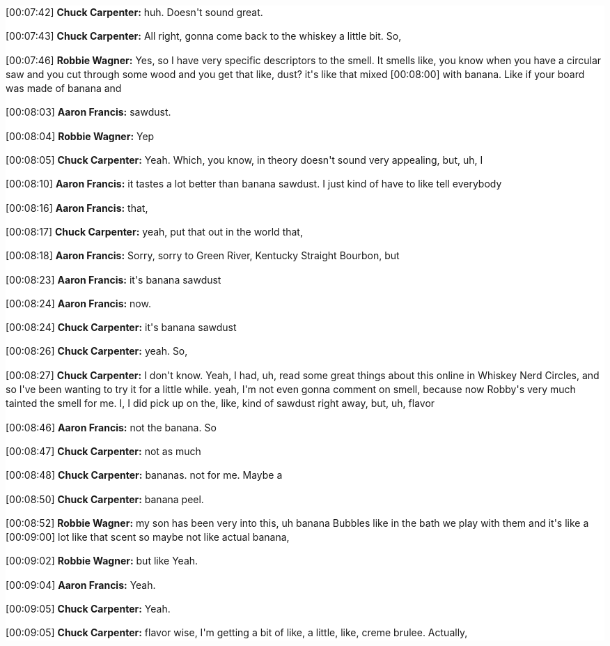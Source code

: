 [00:07:42] **Chuck Carpenter:** huh. Doesn't sound great.

[00:07:43] **Chuck Carpenter:** All right, gonna come back to the whiskey a
little bit. So,

[00:07:46] **Robbie Wagner:** Yes, so I have very specific descriptors to the
smell. It smells like, you know when you have a circular saw and you cut through
some wood and you get that like, dust? it's like that mixed [00:08:00] with
banana. Like if your board was made of banana and

[00:08:03] **Aaron Francis:** sawdust.

[00:08:04] **Robbie Wagner:** Yep

[00:08:05] **Chuck Carpenter:** Yeah. Which, you know, in theory doesn't sound
very appealing, but, uh, I

[00:08:10] **Aaron Francis:** it tastes a lot better than banana sawdust. I just
kind of have to like tell everybody

[00:08:16] **Aaron Francis:** that,

[00:08:17] **Chuck Carpenter:** yeah, put that out in the world that,

[00:08:18] **Aaron Francis:** Sorry, sorry to Green River, Kentucky Straight
Bourbon, but

[00:08:23] **Aaron Francis:** it's banana sawdust

[00:08:24] **Aaron Francis:** now.

[00:08:24] **Chuck Carpenter:** it's banana sawdust

[00:08:26] **Chuck Carpenter:** yeah. So,

[00:08:27] **Chuck Carpenter:** I don't know. Yeah, I had, uh, read some great
things about this online in Whiskey Nerd Circles, and so I've been wanting to
try it for a little while. yeah, I'm not even gonna comment on smell, because
now Robby's very much tainted the smell for me. I, I did pick up on the, like,
kind of sawdust right away, but, uh, flavor

[00:08:46] **Aaron Francis:** not the banana. So

[00:08:47] **Chuck Carpenter:** not as much

[00:08:48] **Chuck Carpenter:** bananas. not for me. Maybe a

[00:08:50] **Chuck Carpenter:** banana peel.

[00:08:52] **Robbie Wagner:** my son has been very into this, uh banana Bubbles
like in the bath we play with them and it's like a [00:09:00] lot like that
scent so maybe not like actual banana,

[00:09:02] **Robbie Wagner:** but like Yeah.

[00:09:04] **Aaron Francis:** Yeah.

[00:09:05] **Chuck Carpenter:** Yeah.

[00:09:05] **Chuck Carpenter:** flavor wise, I'm getting a bit of like, a
little, like, creme brulee. Actually,
